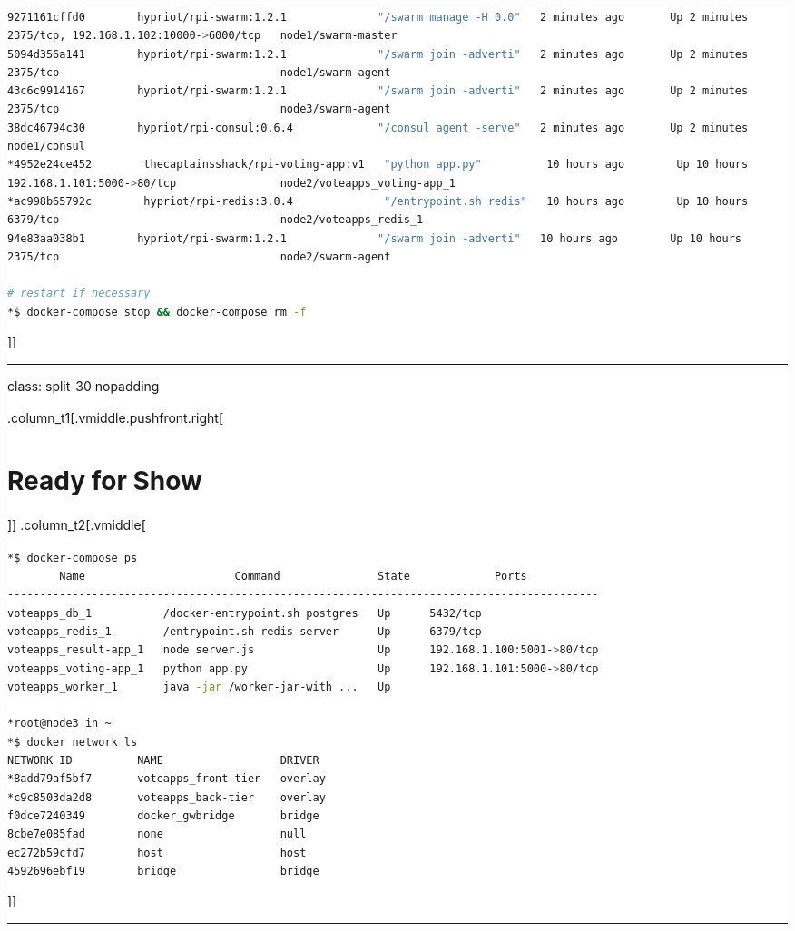 ```bash
9271161cffd0        hypriot/rpi-swarm:1.2.1              "/swarm manage -H 0.0"   2 minutes ago       Up 2 minutes        2375/tcp, 192.168.1.102:10000->6000/tcp   node1/swarm-master
5094d356a141        hypriot/rpi-swarm:1.2.1              "/swarm join -adverti"   2 minutes ago       Up 2 minutes        2375/tcp                                  node1/swarm-agent
43c6c9914167        hypriot/rpi-swarm:1.2.1              "/swarm join -adverti"   2 minutes ago       Up 2 minutes        2375/tcp                                  node3/swarm-agent
38dc46794c30        hypriot/rpi-consul:0.6.4             "/consul agent -serve"   2 minutes ago       Up 2 minutes                                                  node1/consul
*4952e24ce452        thecaptainsshack/rpi-voting-app:v1   "python app.py"          10 hours ago        Up 10 hours         192.168.1.101:5000->80/tcp                node2/voteapps_voting-app_1
*ac998b65792c        hypriot/rpi-redis:3.0.4              "/entrypoint.sh redis"   10 hours ago        Up 10 hours         6379/tcp                                  node2/voteapps_redis_1
94e83aa038b1        hypriot/rpi-swarm:1.2.1              "/swarm join -adverti"   10 hours ago        Up 10 hours         2375/tcp                                  node2/swarm-agent

# restart if necessary
*$ docker-compose stop && docker-compose rm -f
```
]]

---
class: split-30 nopadding 

.column_t1[.vmiddle.pushfront.right[
# Ready for Show

]]
.column_t2[.vmiddle[

```bash
*$ docker-compose ps
        Name                       Command               State             Ports            
-------------------------------------------------------------------------------------------
voteapps_db_1           /docker-entrypoint.sh postgres   Up      5432/tcp                   
voteapps_redis_1        /entrypoint.sh redis-server      Up      6379/tcp                   
voteapps_result-app_1   node server.js                   Up      192.168.1.100:5001->80/tcp 
voteapps_voting-app_1   python app.py                    Up      192.168.1.101:5000->80/tcp 
voteapps_worker_1       java -jar /worker-jar-with ...   Up                                 

*root@node3 in ~
*$ docker network ls
NETWORK ID          NAME                  DRIVER
*8add79af5bf7       voteapps_front-tier   overlay             
*c9c8503da2d8       voteapps_back-tier    overlay             
f0dce7240349        docker_gwbridge       bridge              
8cbe7e085fad        none                  null                
ec272b59cfd7        host                  host                
4592696ebf19        bridge                bridge           
```
]]

---